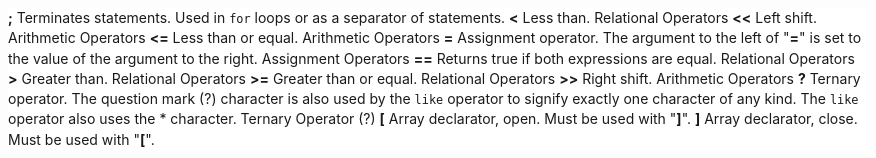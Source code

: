 </tr>
<tr class="even">
<td><strong>;</strong></td>
<td>Terminates statements. Used in <code>for</code> loops or as a separator of statements.</td>
<td></td>
</tr>
<tr class="odd">
<td><strong>&lt;</strong></td>
<td>Less than.</td>
<td>Relational Operators</td>
</tr>
<tr class="even">
<td><strong>&lt;&lt;</strong></td>
<td>Left shift.</td>
<td>Arithmetic Operators</td>
</tr>
<tr class="odd">
<td><strong>&lt;=</strong></td>
<td>Less than or equal.</td>
<td>Arithmetic Operators</td>
</tr>
<tr class="even">
<td><strong>=</strong></td>
<td>Assignment operator. The argument to the left of &quot;<strong>=</strong>&quot; is set to the value of the argument to the right.</td>
<td>Assignment Operators</td>
</tr>
<tr class="odd">
<td><strong>==</strong></td>
<td>Returns true if both expressions are equal.</td>
<td>Relational Operators</td>
</tr>
<tr class="even">
<td><strong>&gt;</strong></td>
<td>Greater than.</td>
<td>Relational Operators</td>
</tr>
<tr class="odd">
<td><strong>&gt;=</strong></td>
<td>Greater than or equal.</td>
<td>Relational Operators</td>
</tr>
<tr class="even">
<td><strong>&gt;&gt;</strong></td>
<td>Right shift.</td>
<td>Arithmetic Operators</td>
</tr>
<tr class="odd">
<td><strong>?</strong></td>
<td>Ternary operator. The question mark (<span class="code">?</span>) character is also used by the <code>like</code> operator to signify exactly one character of any kind. The <code>like</code> operator also uses the <span class="code">*</span> character.</td>
<td>Ternary Operator (?)</td>
</tr>
<tr class="even">
<td><strong>[</strong></td>
<td>Array declarator, open. Must be used with &quot;<strong>]</strong>&quot;.</td>
<td></td>
</tr>
<tr class="odd">
<td><strong>]</strong></td>
<td>Array declarator, close. Must be used with &quot;<strong>[</strong>&quot;.</td>
<td></td>
</tr>